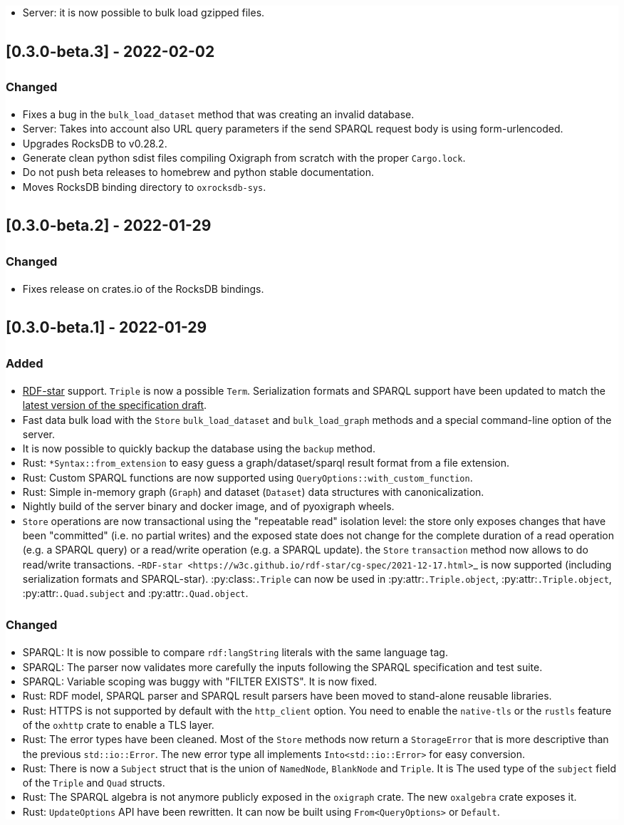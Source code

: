 - Server: it is now possible to bulk load gzipped files.

## [0.3.0-beta.3] - 2022-02-02

### Changed
- Fixes a bug in the `bulk_load_dataset` method that was creating an invalid database.
- Server: Takes into account also URL query parameters if the send SPARQL request body is using form-urlencoded.
- Upgrades RocksDB to v0.28.2.
- Generate clean python sdist files compiling Oxigraph from scratch with the proper `Cargo.lock`.
- Do not push beta releases to homebrew and python stable documentation.
- Moves RocksDB binding directory to `oxrocksdb-sys`.

## [0.3.0-beta.2] - 2022-01-29

### Changed
- Fixes release on crates.io of the RocksDB bindings.

## [0.3.0-beta.1] - 2022-01-29

### Added
- [RDF-star](https://w3c.github.io/rdf-star/cg-spec/2021-12-17.html) support. `Triple` is now a possible `Term`. Serialization formats and SPARQL support have been updated to match the [latest version of the specification draft](https://w3c.github.io/rdf-star/cg-spec/2021-12-17.html).
- Fast data bulk load with the `Store` `bulk_load_dataset` and `bulk_load_graph` methods and a special command-line option of the server.
- It is now possible to quickly backup the database using the `backup` method.
- Rust: `*Syntax::from_extension` to easy guess a graph/dataset/sparql result format from a file extension.
- Rust: Custom SPARQL functions are now supported using `QueryOptions::with_custom_function`.
- Rust: Simple in-memory graph (`Graph`) and dataset (`Dataset`) data structures with canonicalization.
- Nightly build of the server binary and docker image, and of pyoxigraph wheels.
- `Store` operations are now transactional using the "repeatable read" isolation level:
  the store only exposes changes that have been "committed" (i.e. no partial writes) and the exposed state does not change for the complete duration of a read operation (e.g. a SPARQL query) or a read/write operation (e.g. a SPARQL update).
  the `Store` `transaction` method now allows to do read/write transactions.
  -`RDF-star <https://w3c.github.io/rdf-star/cg-spec/2021-12-17.html>`_ is now supported (including serialization formats and SPARQL-star). :py:class:`.Triple` can now be used in :py:attr:`.Triple.object`, :py:attr:`.Triple.object`, :py:attr:`.Quad.subject` and :py:attr:`.Quad.object`.

### Changed
- SPARQL: It is now possible to compare `rdf:langString` literals with the same language tag.
- SPARQL: The parser now validates more carefully the inputs following the SPARQL specification and test suite.
- SPARQL: Variable scoping was buggy with "FILTER EXISTS". It is now fixed.
- Rust: RDF model, SPARQL parser and SPARQL result parsers have been moved to stand-alone reusable libraries.
- Rust: HTTPS is not supported by default with the `http_client` option. You need to enable the `native-tls` or the `rustls` feature of the `oxhttp` crate to enable a TLS layer.
- Rust: The error types have been cleaned.
  Most of the `Store` methods now return a `StorageError` that is more descriptive than the previous `std::io::Error`.
  The new error type all implements `Into<std::io::Error>` for easy conversion.
- Rust: There is now a `Subject` struct that is the union of `NamedNode`, `BlankNode` and `Triple`.
  It is The used type of the `subject` field of the `Triple` and `Quad` structs.
- Rust: The SPARQL algebra is not anymore publicly exposed in the `oxigraph` crate. The new `oxalgebra` crate exposes it.
- Rust: `UpdateOptions` API have been rewritten. It can now be built using `From<QueryOptions>` or `Default`.